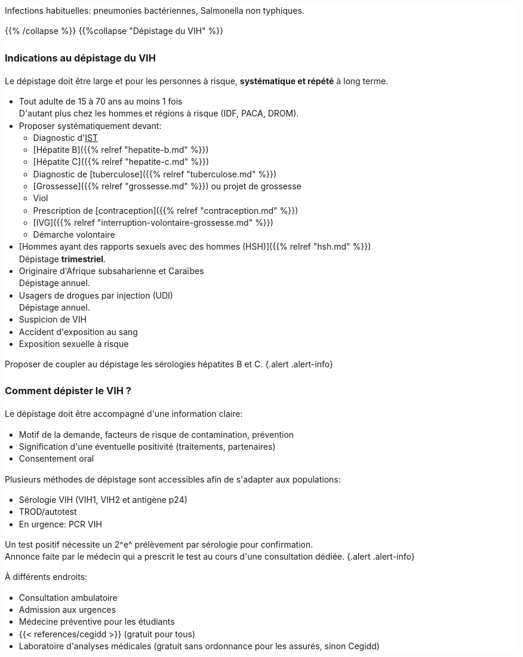 Infections habituelles: pneumonies bactériennes, Salmonella non typhiques.

{{% /collapse %}}
{{%collapse "Dépistage du VIH" %}}

### Indications au dépistage du VIH

Le dépistage doit être large et pour les personnes à risque, **systématique et répété** à long terme.

- Tout adulte de 15 à 70 ans au moins 1 fois  
  D'autant plus chez les hommes et régions à risque (IDF, PACA, DROM).
- Proposer systématiquement devant:
  - Diagnostic d'[IST](/tags/ist/)
  - [Hépatite B]({{% relref "hepatite-b.md" %}})
  - [Hépatite C]({{% relref "hepatite-c.md" %}})
  - Diagnostic de [tuberculose]({{% relref "tuberculose.md" %}})
  - [Grossesse]({{% relref "grossesse.md" %}}) ou projet de grossesse
  - Viol
  - Prescription de [contraception]({{% relref "contraception.md" %}})
  - [IVG]({{% relref "interruption-volontaire-grossesse.md" %}})
  - Démarche volontaire
- [Hommes ayant des rapports sexuels avec des hommes (HSH)]({{% relref "hsh.md" %}})  
  Dépistage **trimestriel**.
- Originaire d'Afrique subsaharienne et Caraïbes  
  Dépistage annuel.
- Usagers de drogues par injection (UDI)  
  Dépistage annuel.
- Suspicion de VIH
- Accident d'exposition au sang
- Exposition sexuelle à risque

Proposer de coupler au dépistage les sérologies hépatites B et C.
{.alert .alert-info}

### Comment dépister le VIH ?

Le dépistage doit être accompagné d'une information claire:

- Motif de la demande, facteurs de risque de contamination, prévention
- Signification d'une éventuelle positivité (traitements, partenaires)
- Consentement oral

Plusieurs méthodes de dépistage sont accessibles afin de s'adapter aux populations:

- Sérologie VIH (VIH1, VIH2 et antigène p24)
- TROD/autotest
- En urgence: PCR VIH

Un test positif nécessite un 2^e^ prélèvement par sérologie pour confirmation.  
Annonce faite par le médecin qui a prescrit le test au cours d'une consultation dédiée.
{.alert .alert-info}

À différents endroits:

- Consultation ambulatoire
- Admission aux urgences
- Médecine préventive pour les étudiants
- {{< references/cegidd >}} (gratuit pour tous)
- Laboratoire d'analyses médicales (gratuit sans ordonnance pour les assurés, sinon Cegidd)
